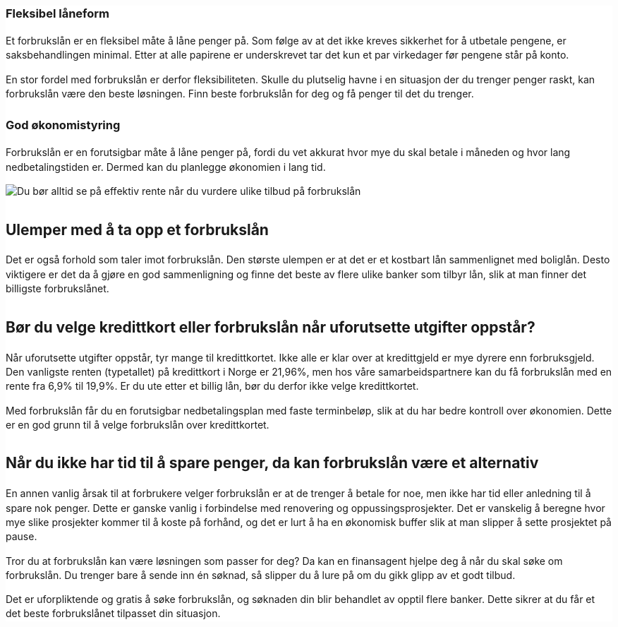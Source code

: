 ### Fleksibel låneform

Et forbrukslån er en fleksibel måte å låne penger på. Som følge av at det ikke kreves sikkerhet for å utbetale pengene, er saksbehandlingen minimal. Etter at alle papirene er underskrevet tar det kun et par virkedager før pengene står på konto.

En stor fordel med forbrukslån er derfor fleksibiliteten. Skulle du plutselig havne i en situasjon der du trenger penger raskt, kan forbrukslån være den beste løsningen. Finn beste forbrukslån for deg og få penger til det du trenger.

### God økonomistyring

Forbrukslån er en forutsigbar måte å låne penger på, fordi du vet akkurat hvor mye du skal betale i måneden og hvor lang nedbetalingstiden er. Dermed kan du planlegge økonomien i lang tid.

![Du bør alltid se på effektiv rente når du vurdere ulike tilbud på forbrukslån](/lan/img/sammenlign-billig-forbrukslan.jpg 'Ulike faktorer du bør vurdere - billig forbrukslån')

## Ulemper med å ta opp et forbrukslån

Det er også forhold som taler imot forbrukslån. Den største ulempen er at det er et kostbart lån sammenlignet med boliglån. Desto viktigere er det da å gjøre en god sammenligning og finne det beste av flere ulike banker som tilbyr lån, slik at man finner det billigste forbrukslånet.

## Bør du velge kredittkort eller forbrukslån når uforutsette utgifter oppstår?

Når uforutsette utgifter oppstår, tyr mange til kredittkortet. Ikke alle er klar over at kredittgjeld er mye dyrere enn forbruksgjeld. Den vanligste renten (typetallet) på kredittkort i Norge er 21,96%, men hos våre samarbeidspartnere kan du få forbrukslån med en rente fra 6,9% til 19,9%. Er du ute etter et billig lån, bør du derfor ikke velge kredittkortet.

Med forbrukslån får du en forutsigbar nedbetalingsplan med faste terminbeløp, slik at du har bedre kontroll over økonomien. Dette er en god grunn til å velge forbrukslån over kredittkortet.

## Når du ikke har tid til å spare penger, da kan forbrukslån være et alternativ

En annen vanlig årsak til at forbrukere velger forbrukslån er at de trenger å betale for noe, men ikke har tid eller anledning til å spare nok penger. Dette er ganske vanlig i forbindelse med renovering og oppussingsprosjekter. Det er vanskelig å beregne hvor mye slike prosjekter kommer til å koste på forhånd, og det er lurt å ha en økonomisk buffer slik at man slipper å sette prosjektet på pause.

Tror du at forbrukslån kan være løsningen som passer for deg? Da kan en finansagent hjelpe deg å når du skal søke om forbrukslån. Du trenger bare å sende inn én søknad, så slipper du å lure på om du gikk glipp av et godt tilbud.

Det er uforpliktende og gratis å søke forbrukslån, og søknaden din blir behandlet av opptil flere banker. Dette sikrer at du får et det beste forbrukslånet tilpasset din situasjon.

<content-btn text="Søk forbrukslån her" :url="affiliate" rel="nofollow"></content-btn>

<accordion-wrapper title="Forbrukslån uten sikkerhet - spørsmål og svar">
